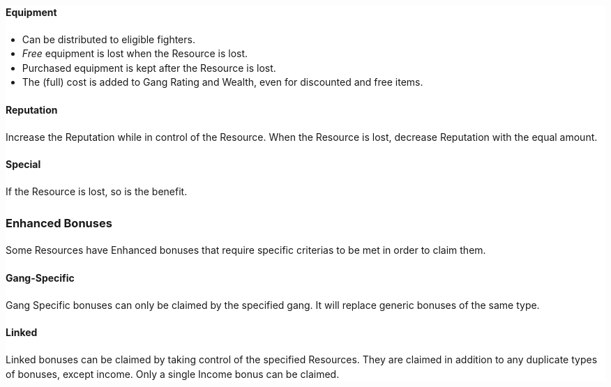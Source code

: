 #### Equipment

- Can be distributed to eligible fighters.
- _Free_ equipment is lost when the Resource is lost.
- Purchased equipment is kept after the Resource is lost.
- The (full) cost is added to Gang Rating and Wealth, even for discounted and free items.

#### Reputation

Increase the Reputation while in control of the Resource. When the Resource is lost, decrease Reputation with the equal amount.

#### Special

If the Resource is lost, so is the benefit.

### Enhanced Bonuses

Some Resources have Enhanced bonuses that require specific criterias to be met in order to claim them.

#### Gang-Specific

Gang Specific bonuses can only be claimed by the specified gang. It will replace generic bonuses of the same type.

#### Linked

Linked bonuses can be claimed by taking control of the specified Resources. They are claimed in addition to any duplicate types of bonuses, except income. Only a single Income bonus can be claimed.
